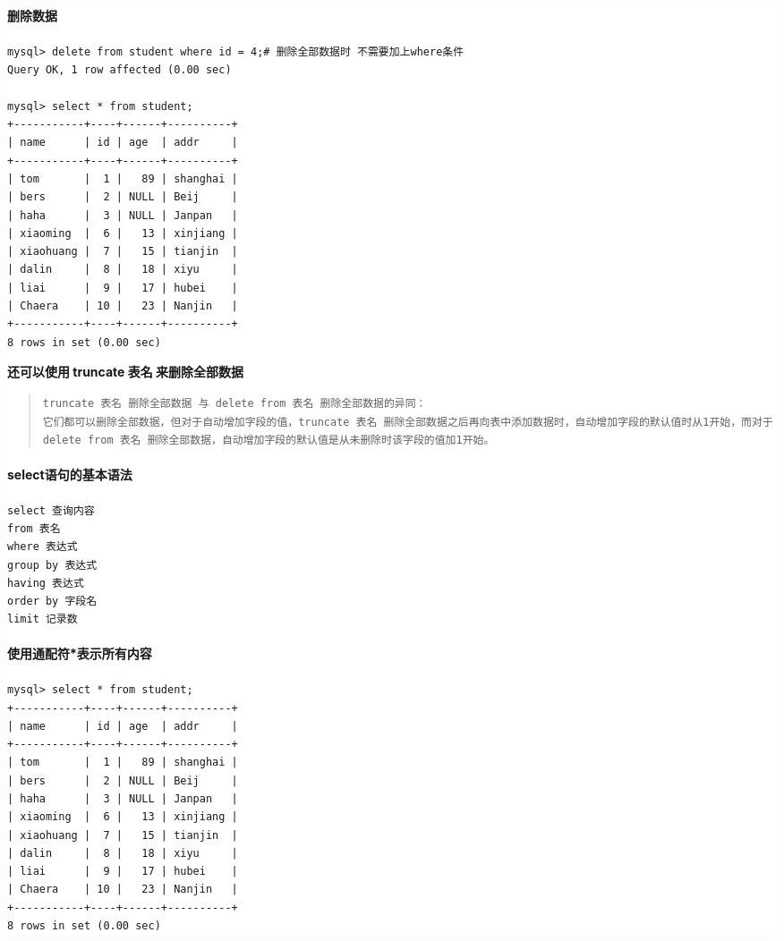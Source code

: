 #### 删除数据

```mysql
mysql> delete from student where id = 4;# 删除全部数据时 不需要加上where条件
Query OK, 1 row affected (0.00 sec)

mysql> select * from student;
+-----------+----+------+----------+
| name      | id | age  | addr     |
+-----------+----+------+----------+
| tom       |  1 |   89 | shanghai |
| bers      |  2 | NULL | Beij     |
| haha      |  3 | NULL | Janpan   |
| xiaoming  |  6 |   13 | xinjiang |
| xiaohuang |  7 |   15 | tianjin  |
| dalin     |  8 |   18 | xiyu     |
| liai      |  9 |   17 | hubei    |
| Chaera    | 10 |   23 | Nanjin   |
+-----------+----+------+----------+
8 rows in set (0.00 sec)
```

**还可以使用 truncate 表名 来删除全部数据**

> ```
> truncate 表名 删除全部数据 与 delete from 表名 删除全部数据的异同：
> 它们都可以删除全部数据，但对于自动增加字段的值，truncate 表名 删除全部数据之后再向表中添加数据时，自动增加字段的默认值时从1开始，而对于 delete from 表名 删除全部数据，自动增加字段的默认值是从未删除时该字段的值加1开始。
> ```

#### select语句的基本语法

```mysql
select 查询内容
from 表名
where 表达式
group by 表达式
having 表达式
order by 字段名
limit 记录数
```

#### **使用通配符\*表示所有内容**

```mysql
mysql> select * from student;
+-----------+----+------+----------+
| name      | id | age  | addr     |
+-----------+----+------+----------+
| tom       |  1 |   89 | shanghai |
| bers      |  2 | NULL | Beij     |
| haha      |  3 | NULL | Janpan   |
| xiaoming  |  6 |   13 | xinjiang |
| xiaohuang |  7 |   15 | tianjin  |
| dalin     |  8 |   18 | xiyu     |
| liai      |  9 |   17 | hubei    |
| Chaera    | 10 |   23 | Nanjin   |
+-----------+----+------+----------+
8 rows in set (0.00 sec)
```
